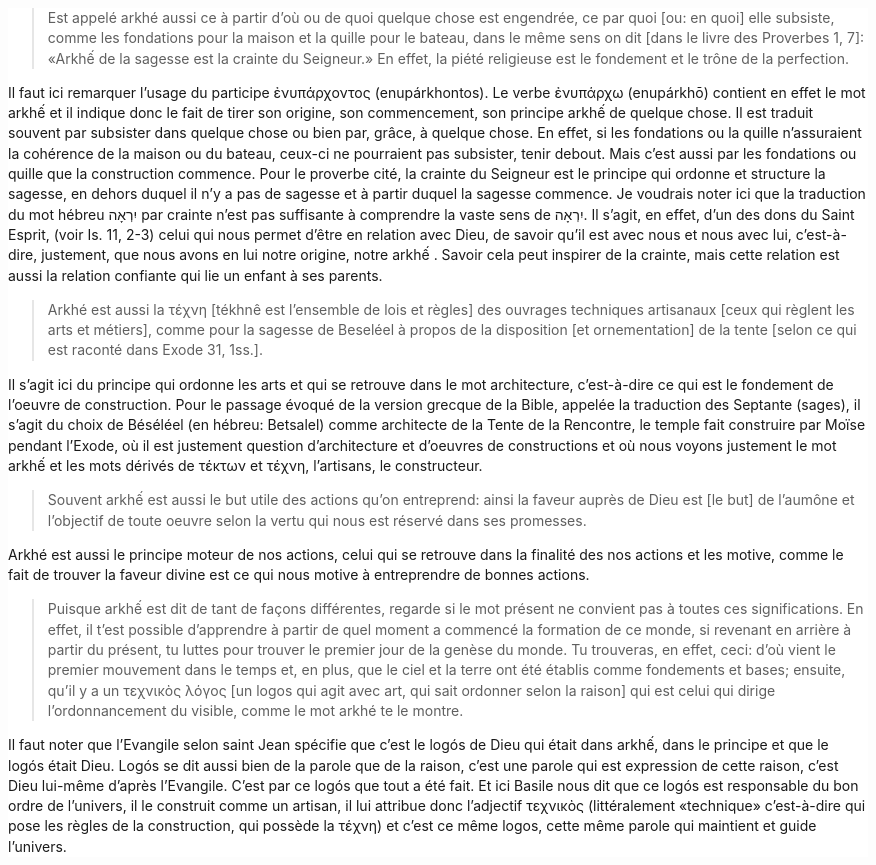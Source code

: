 >Est appelé arkhé aussi ce à partir d’où ou de quoi quelque chose est engendrée, ce par quoi [ou: en quoi] elle subsiste, comme les fondations pour la maison et la quille pour le bateau, dans le même sens on dit [dans le livre des Proverbes 1, 7]: «Arkhế  de la sagesse est la crainte du Seigneur.» En effet, la piété religieuse est le fondement et le trône de la perfection.

Il faut ici remarquer l’usage du participe ἐνυπάρχοντος (enupárkhontos). Le verbe ἐνυπάρχω (enupárkhō) contient en effet le mot arkhế  et il indique donc le fait de tirer son origine, son commencement, son principe arkhế  de quelque chose. Il est traduit souvent par subsister dans quelque chose ou bien par, grâce, à quelque chose. En effet, si les fondations ou la quille n’assuraient la cohérence de la maison ou du bateau, ceux-ci ne pourraient pas subsister, tenir debout. Mais c’est aussi par les fondations ou quille que la construction commence. Pour le proverbe cité, la crainte du Seigneur est le principe qui ordonne et structure la sagesse, en dehors duquel il n’y a pas de sagesse et à partir duquel la sagesse commence. Je voudrais noter ici que la traduction du mot hébreu יִרְאָה par crainte n’est pas suffisante à comprendre la vaste sens de יִרְאָה. Il s’agit, en effet, d’un des dons du Saint Esprit, (voir Is. 11, 2-3) celui qui nous permet d’être en relation avec Dieu, de savoir qu’il est avec nous et nous avec lui, c’est-à-dire, justement, que nous avons en lui notre origine, notre arkhế . Savoir cela peut inspirer de la crainte, mais cette relation est aussi la relation confiante qui lie un enfant à ses parents.

>Arkhé est aussi la τέχνη [tékhnê est l’ensemble de lois et règles] des ouvrages techniques artisanaux [ceux qui règlent les arts et métiers], comme pour la sagesse de Beseléel à propos de la disposition [et ornementation] de la tente [selon ce qui est raconté dans Exode 31, 1ss.].

Il s’agit ici du principe qui ordonne les arts et qui se retrouve dans le mot architecture, c’est-à-dire ce qui est le fondement de l’oeuvre de construction. Pour le passage évoqué de la version grecque de la Bible, appelée la traduction des Septante (sages), il s’agit du choix de Béséléel (en hébreu: Betsalel) comme architecte de la Tente de la Rencontre, le temple fait construire par Moïse pendant l’Exode, où il est justement question d’architecture et d’oeuvres de constructions et où nous voyons justement le mot arkhế et les mots dérivés de τέκτων et τέχνη, l’artisans, le constructeur.

>Souvent arkhế est aussi le but utile des actions qu’on entreprend: ainsi la faveur auprès de Dieu est [le but] de l’aumône et l’objectif de toute oeuvre selon la vertu qui nous est réservé dans ses promesses.

Arkhé est aussi le principe moteur de nos actions, celui qui se retrouve dans la finalité des nos actions et les motive, comme le fait de trouver la faveur divine est ce qui nous motive à entreprendre de bonnes actions.

>Puisque arkhế est dit de tant de façons différentes, regarde si le mot présent ne convient pas à toutes ces significations. En effet, il t’est possible d’apprendre à partir de quel moment a commencé la formation de ce monde, si revenant en arrière à partir du présent, tu luttes pour trouver le premier jour de la genèse du monde. Tu trouveras, en effet, ceci: d’où vient le premier mouvement dans le temps et, en plus, que le ciel et la terre ont été établis comme fondements et bases; ensuite, qu’il y a un τεχνικὸς λόγος [un logos qui agit avec art, qui sait ordonner selon la raison] qui est celui qui dirige l’ordonnancement du visible, comme le mot arkhé te le montre.

Il faut noter que l’Evangile selon saint Jean spécifie que c’est le logós de Dieu qui était dans arkhế, dans le principe et que le logós était Dieu. Logós se dit aussi bien de la parole que de la raison, c’est une parole qui est expression de cette raison, c’est Dieu lui-même d’après l’Evangile. C’est par ce logós que tout a été fait. Et ici Basile nous dit que ce logós est responsable du bon ordre de l’univers, il le construit comme un artisan, il lui attribue donc l’adjectif τεχνικὸς (littéralement «technique» c’est-à-dire qui pose les règles de la construction, qui possède la τέχνη) et c’est ce même logos, cette même parole qui maintient et guide l’univers.
